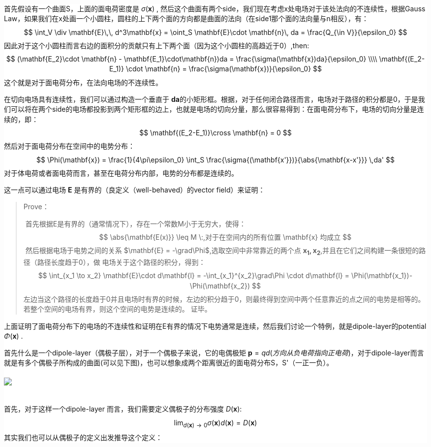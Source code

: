 首先假设有一个曲面S，上面的面电荷密度是 $\sigma(\mathbf{x})$ , 然后这个曲面有两个side，我们现在考虑x处电场对于该处法向的不连续性，根据Gauss Law，如果我们在x处画一个小圆柱，圆柱的上下两个面的方向都是曲面的法向（在side1那个面的法向量与n相反），有：
$$
\int_V \div \mathbf{E}\,\, d^3\mathbf{x} = \oint_S \mathbf{E}\cdot \mathbf{n}\, da = \frac{Q_{\in V}}{\epsilon_0}
$$
因此对于这个小圆柱而言右边的面积分的贡献只有上下两个面（因为这个小圆柱的高趋近于0）,then:
$$
(\mathbf{E_2}\cdot \mathbf{n} - \mathbf{E_1}\cdot\mathbf{n})da = \frac{\sigma(\mathbf{x})da}{\epsilon_0} \\\\
\mathbf{(E_2-E_1)} \cdot \mathbf{n} = \frac{\sigma(\mathbf{x})}{\epsilon_0}
$$
这个就是对于面电荷分布，在法向电场的不连续性。

在切向电场具有连续性，我们可以通过构造一个垂直于 $\mathbf{da}$的小矩形框。根据，对于任何闭合路径而言，电场对于路径的积分都是0，于是我们可以将在两个side的电场都投影到两个矩形框的边上，也就是电场的切向分量，那么很容易得到：在面电荷分布下，电场的切向分量是连续的，即：
$$
\mathbf{(E_2-E_1)}\cross \mathbf{n} = 0
$$
然后对于面电荷分布在空间中的电势分布：
$$
\Phi(\mathbf{x}) = \frac{1}{4\pi\epsilon_0} \int_S \frac{\sigma{(\mathbf{x'}})}{\abs{\mathbf{x-x'}}} \,da'
$$
对于体电荷或者面电荷而言，甚至在电荷分布内部，电势的分布都是连续的。

这一点可以通过电场 $\mathbf{E}$ 是有界的（良定义（well-behaved）的vector field）来证明：

> Prove：
>
> ​	首先根据E是有界的（通常情况下），存在一个常数M小于无穷大，使得：
> $$
> \abs{\mathbf{E(x)}} \leq M \:,对于在空间内的所有位置 \mathbf{x} 均成立
> $$
> ​	然后根据电场于电势之间的关系 $\mathbf{E} = -\grad\Phi$,选取空间中非常靠近的两个点 $\mathbf{x_1,x_2}$,并且在它们之间构建一条很短的路径（路径长度趋于0），做 电场关于这个路径的积分，得到：
> $$
> \int_{x_1 \to x_2} \mathbf{E}\cdot d\mathbf{l} = -\int_{x_1}^{x_2}\grad\Phi \cdot d\mathbf{l} = \Phi(\mathbf{x_1})-\Phi(\mathbf{x_2})
> $$
> 左边当这个路径的长度趋于0并且电场时有界的时候，左边的积分趋于0，则最终得到空间中两个任意靠近的点之间的电势是相等的。若整个空间的电场有界，则这个空间的电势是连续的。 证毕。

上面证明了面电荷分布下的电场的不连续性和证明在E有界的情况下电势通常是连续，然后我们讨论一个特例，就是dipole-layer的potential $\Phi(\mathbf{x})$ .

首先什么是一个dipole-layer（偶极子层），对于一个偶极子来说，它的电偶极矩 $\mathbf{p} = qd(方向从负电荷指向正电荷)$，对于dipole-layer而言就是有多个偶极子所构成的曲面(可以见下图)，也可以想象成两个距离很近的面电荷分布S，S'（一正一负）。

###### ![](Dipole-Layer-_distribution.png)

首先，对于这样一个dipole-layer 而言，我们需要定义偶极子的分布强度 $D(\mathbf{x})$:
$$
\lim_{d(\mathbf{x})\to0} \sigma(\mathbf{x})d(\mathbf{x})= D(\mathbf{x})
$$
其实我们也可以从偶极子的定义出发推导这个定义：
